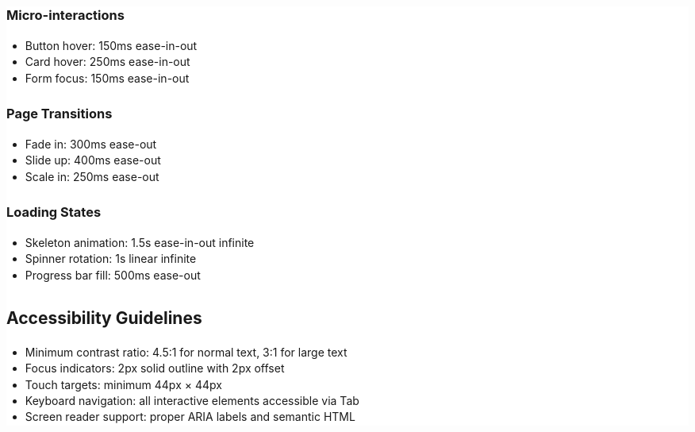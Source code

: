 ### Micro-interactions
- Button hover: 150ms ease-in-out
- Card hover: 250ms ease-in-out
- Form focus: 150ms ease-in-out

### Page Transitions
- Fade in: 300ms ease-out
- Slide up: 400ms ease-out
- Scale in: 250ms ease-out

### Loading States
- Skeleton animation: 1.5s ease-in-out infinite
- Spinner rotation: 1s linear infinite
- Progress bar fill: 500ms ease-out

## Accessibility Guidelines

- Minimum contrast ratio: 4.5:1 for normal text, 3:1 for large text
- Focus indicators: 2px solid outline with 2px offset
- Touch targets: minimum 44px × 44px
- Keyboard navigation: all interactive elements accessible via Tab
- Screen reader support: proper ARIA labels and semantic HTML
